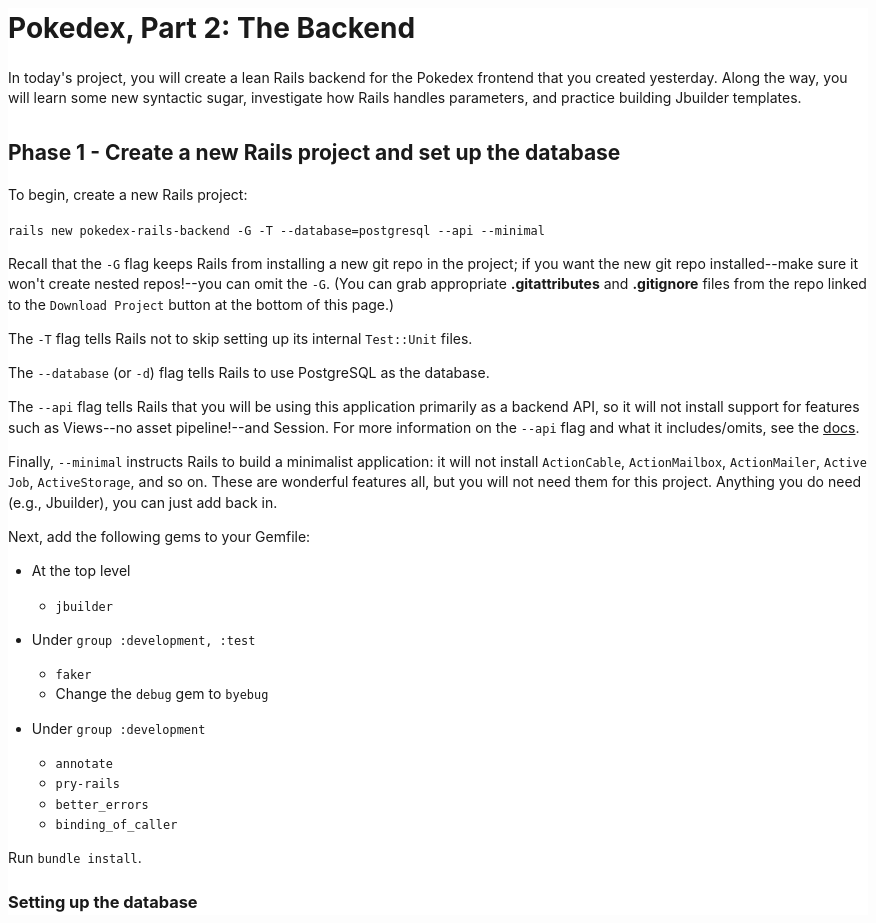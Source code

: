 # Pokedex, Part 2: The Backend

In today's project, you will create a lean Rails backend for the Pokedex
frontend that you created yesterday. Along the way, you will learn some new
syntactic sugar, investigate how Rails handles parameters, and practice building
Jbuilder templates.

## Phase 1 - Create a new Rails project and set up the database

To begin, create a new Rails project:

```shell
rails new pokedex-rails-backend -G -T --database=postgresql --api --minimal
```

Recall that the `-G` flag keeps Rails from installing a new git repo in the
project; if you want the new git repo installed--make sure it won't create
nested repos!--you can omit the `-G`. (You can grab appropriate
__.gitattributes__ and __.gitignore__ files from the repo linked to the
`Download Project` button at the bottom of this page.)

The `-T` flag tells Rails not to skip setting up its internal `Test::Unit`
files.

The `--database` (or `-d`) flag tells Rails to use PostgreSQL as the database.

The `--api` flag tells Rails that you will be using this application primarily
as a backend API, so it will not install support for features such as Views--no
asset pipeline!--and Session. For more information on the `--api` flag and what
it includes/omits, see the [docs][rails-api].

Finally, `--minimal` instructs Rails to build a minimalist application: it will
not install `ActionCable`, `ActionMailbox`, `ActionMailer`, `ActiveJob`,
`ActiveStorage`, and so on. These are wonderful features all, but you will not
need them for this project. Anything you do need (e.g., Jbuilder), you can just
add back in.

Next, add the following gems to your Gemfile:

* At the top level
  * `jbuilder`

* Under `group :development, :test`
  * `faker`
  * Change the `debug` gem to `byebug`

* Under `group :development`
  * `annotate`
  * `pry-rails`
  * `better_errors`
  * `binding_of_caller`

Run `bundle install`.

### Setting up the database


[rails-api]: https://guides.rubyonrails.org/api_app.html
[length-validation]: https://guides.rubyonrails.org/active_record_validations.html#length
[numericality]: https://guides.rubyonrails.org/active_record_validations.html#numericality
[has-many-through]: https://guides.rubyonrails.org/association_basics.html#the-has-many-through-association
[custom-error-messages]: https://guides.rubyonrails.org/active_record_validations.html#message
[scope]: https://guides.rubyonrails.org/active_record_validations.html#uniqueness
